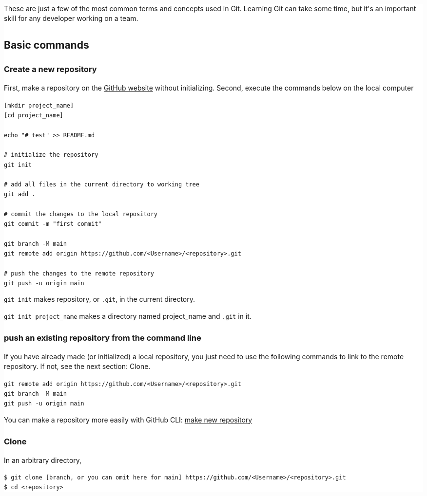 These are just a few of the most common terms and concepts used in Git. Learning Git can take some time, but it's an important skill for any developer working on a team.


## Basic commands
### Create a new repository
First, make a repository on the [GitHub website](https://github.com/) without initializing.
Second, execute the commands below on the local computer

```
[mkdir project_name]
[cd project_name]

echo "# test" >> README.md

# initialize the repository
git init

# add all files in the current directory to working tree
git add .

# commit the changes to the local repository
git commit -m "first commit"

git branch -M main
git remote add origin https://github.com/<Username>/<repository>.git

# push the changes to the remote repository
git push -u origin main
```

`git init` makes repository, or `.git`, in the current directory.

`git init project_name` makes a directory named project_name and `.git` in it.


### push an existing repository from the command line
If you have already made (or initialized) a local repository, you just need to use the following commands to link to the remote repository. If not, see the next section: Clone.
```
git remote add origin https://github.com/<Username>/<repository>.git
git branch -M main
git push -u origin main
```

You can make a repository more easily with GitHub CLI: [make new repository](mk-new-repo)

### Clone
In an arbitrary directory,
```
$ git clone [branch, or you can omit here for main] https://github.com/<Username>/<repository>.git
$ cd <repository>
```
